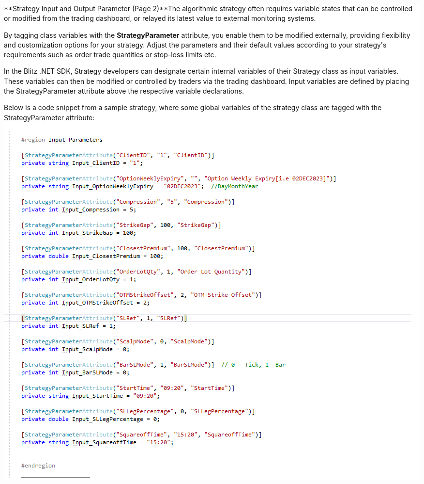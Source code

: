 **Strategy Input and Output Parameter (Page 2)**The algorithmic strategy often requires variable states that can be controlled or modified from the trading dashboard, or relayed its latest value to external monitoring systems.  
  
By tagging class variables with the **StrategyParameter** attribute, you enable them to be modified externally, providing flexibility and customization options for your strategy. Adjust the parameters and their default values according to your strategy's requirements such as order trade quantities or stop-loss limits etc.

In the Blitz .NET SDK, Strategy developers can designate certain internal variables of their Strategy class as input variables. These variables can then be modified or controlled by traders via the trading dashboard. Input variables are defined by placing the StrategyParameter attribute above the respective variable declarations.

Below is a code snippet from a sample strategy, where some global variables of the strategy class are tagged with the StrategyParameter attribute:

![Input Parameter](https://github.com/pcnetworking/Markdown/blob/main/images/Strategy%20Input%20and%20output%20parameter.png?raw=true)
